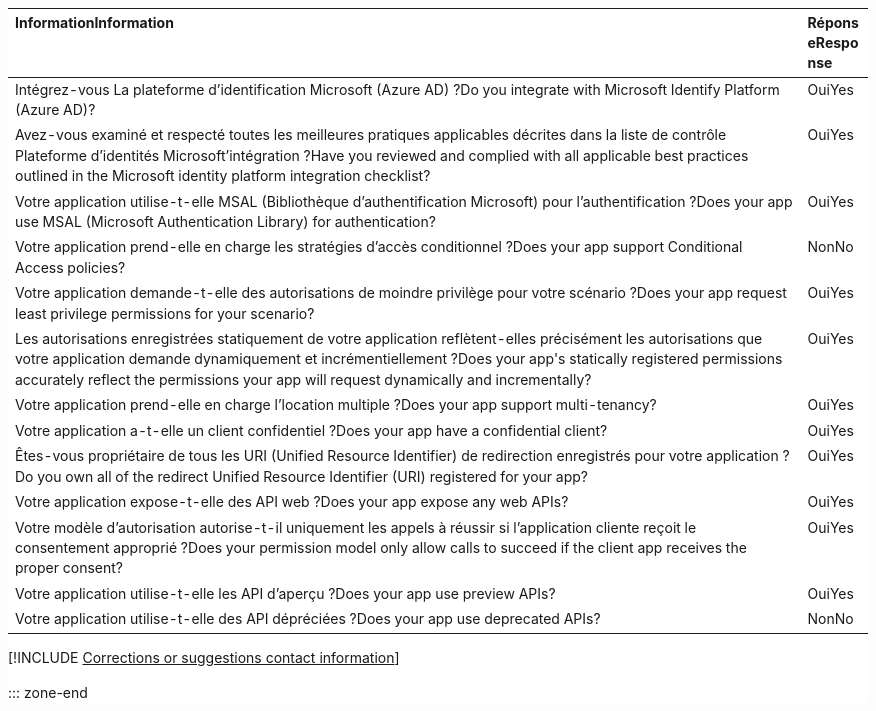 | <span data-ttu-id="c445d-201">**Information**</span><span class="sxs-lookup"><span data-stu-id="c445d-201">**Information**</span></span> | <span data-ttu-id="c445d-202">**Réponse**</span><span class="sxs-lookup"><span data-stu-id="c445d-202">**Response**</span></span> |
|:----------------|:-------------|
| <span data-ttu-id="c445d-203">Intégrez-vous La plateforme d’identification Microsoft (Azure AD) ?</span><span class="sxs-lookup"><span data-stu-id="c445d-203">Do you integrate with Microsoft Identify Platform (Azure AD)?</span></span>  | <span data-ttu-id="c445d-204">Oui</span><span class="sxs-lookup"><span data-stu-id="c445d-204">Yes</span></span> |
| <span data-ttu-id="c445d-205">Avez-vous examiné et respecté toutes les meilleures pratiques applicables décrites dans la liste de contrôle Plateforme d’identités Microsoft’intégration ?</span><span class="sxs-lookup"><span data-stu-id="c445d-205">Have you reviewed and complied with all applicable best practices outlined in the Microsoft identity platform integration checklist?</span></span>  | <span data-ttu-id="c445d-206">Oui</span><span class="sxs-lookup"><span data-stu-id="c445d-206">Yes</span></span> |
| <span data-ttu-id="c445d-207">Votre application utilise-t-elle MSAL (Bibliothèque d’authentification Microsoft) pour l’authentification ?</span><span class="sxs-lookup"><span data-stu-id="c445d-207">Does your app use MSAL (Microsoft Authentication Library) for authentication?</span></span> | <span data-ttu-id="c445d-208">Oui</span><span class="sxs-lookup"><span data-stu-id="c445d-208">Yes</span></span> |
| <span data-ttu-id="c445d-209">Votre application prend-elle en charge les stratégies d’accès conditionnel ?</span><span class="sxs-lookup"><span data-stu-id="c445d-209">Does your app support Conditional Access policies?</span></span> | <span data-ttu-id="c445d-210">Non</span><span class="sxs-lookup"><span data-stu-id="c445d-210">No</span></span> |
| <span data-ttu-id="c445d-211">Votre application demande-t-elle des autorisations de moindre privilège pour votre scénario ?</span><span class="sxs-lookup"><span data-stu-id="c445d-211">Does your app request least privilege permissions for your scenario?</span></span> | <span data-ttu-id="c445d-212">Oui</span><span class="sxs-lookup"><span data-stu-id="c445d-212">Yes</span></span> |
| <span data-ttu-id="c445d-213">Les autorisations enregistrées statiquement de votre application reflètent-elles précisément les autorisations que votre application demande dynamiquement et incrémentiellement ?</span><span class="sxs-lookup"><span data-stu-id="c445d-213">Does your app's statically registered permissions accurately reflect the permissions your app will request dynamically and incrementally?</span></span> | <span data-ttu-id="c445d-214">Oui</span><span class="sxs-lookup"><span data-stu-id="c445d-214">Yes</span></span> |
| <span data-ttu-id="c445d-215">Votre application prend-elle en charge l’location multiple ?</span><span class="sxs-lookup"><span data-stu-id="c445d-215">Does your app support multi-tenancy?</span></span> | <span data-ttu-id="c445d-216">Oui</span><span class="sxs-lookup"><span data-stu-id="c445d-216">Yes</span></span> |
| <span data-ttu-id="c445d-217">Votre application a-t-elle un client confidentiel ?</span><span class="sxs-lookup"><span data-stu-id="c445d-217">Does your app have a confidential client?</span></span> | <span data-ttu-id="c445d-218">Oui</span><span class="sxs-lookup"><span data-stu-id="c445d-218">Yes</span></span> |
| <span data-ttu-id="c445d-219">Êtes-vous propriétaire de tous les URI (Unified Resource Identifier) de redirection enregistrés pour votre application ?</span><span class="sxs-lookup"><span data-stu-id="c445d-219">Do you own all of the redirect Unified Resource Identifier (URI) registered for your app?</span></span> | <span data-ttu-id="c445d-220">Oui</span><span class="sxs-lookup"><span data-stu-id="c445d-220">Yes</span></span> |
| <span data-ttu-id="c445d-221">Votre application expose-t-elle des API web ?</span><span class="sxs-lookup"><span data-stu-id="c445d-221">Does your app expose any web APIs?</span></span> | <span data-ttu-id="c445d-222">Oui</span><span class="sxs-lookup"><span data-stu-id="c445d-222">Yes</span></span> |
| <span data-ttu-id="c445d-223">Votre modèle d’autorisation autorise-t-il uniquement les appels à réussir si l’application cliente reçoit le consentement approprié ?</span><span class="sxs-lookup"><span data-stu-id="c445d-223">Does your permission model only allow calls to succeed if the client app receives the proper consent?</span></span> | <span data-ttu-id="c445d-224">Oui</span><span class="sxs-lookup"><span data-stu-id="c445d-224">Yes</span></span> |
| <span data-ttu-id="c445d-225">Votre application utilise-t-elle les API d’aperçu ?</span><span class="sxs-lookup"><span data-stu-id="c445d-225">Does your app use preview APIs?</span></span> | <span data-ttu-id="c445d-226">Oui</span><span class="sxs-lookup"><span data-stu-id="c445d-226">Yes</span></span> |
| <span data-ttu-id="c445d-227">Votre application utilise-t-elle des API dépréciées ?</span><span class="sxs-lookup"><span data-stu-id="c445d-227">Does your app use deprecated APIs?</span></span> | <span data-ttu-id="c445d-228">Non</span><span class="sxs-lookup"><span data-stu-id="c445d-228">No</span></span> |

[!INCLUDE [Corrections or suggestions contact information](../includes/corrections-or-suggestions.md)]

::: zone-end
